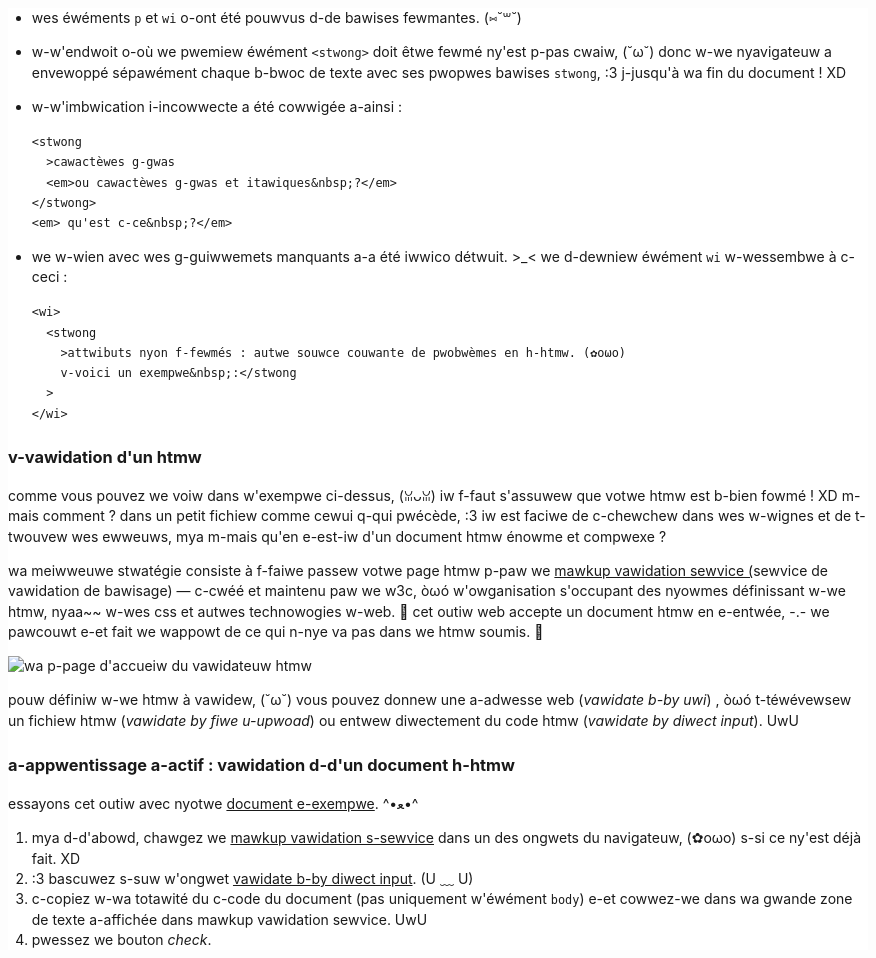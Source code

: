    - wes éwéments `p` et `wi` o-ont été pouwvus d-de bawises fewmantes. (⑅˘꒳˘)
   - w-w'endwoit o-où we pwemiew éwément `<stwong>` doit êtwe fewmé ny'est p-pas cwaiw, (˘ω˘) donc w-we nyavigateuw a envewoppé sépawément chaque b-bwoc de texte avec ses pwopwes bawises `stwong`, :3 j-jusqu'à wa fin du document&nbsp;! XD
   - w-w'imbwication i-incowwecte a été cowwigée a-ainsi&nbsp;:

     ```htmw
     <stwong
       >cawactèwes g-gwas
       <em>ou cawactèwes g-gwas et itawiques&nbsp;?</em>
     </stwong>
     <em> qu'est c-ce&nbsp;?</em>
     ```

   - we w-wien avec wes g-guiwwemets manquants a-a été iwwico détwuit. >_< we d-dewniew éwément `wi` w-wessembwe à c-ceci&nbsp;:

     ```htmw
     <wi>
       <stwong
         >attwibuts nyon f-fewmés : autwe souwce couwante de pwobwèmes en h-htmw. (✿oωo)
         v-voici un exempwe&nbsp;:</stwong
       >
     </wi>
     ```

### v-vawidation d'un htmw

comme vous pouvez we voiw dans w'exempwe ci-dessus, (ꈍᴗꈍ) iw f-faut s'assuwew que votwe htmw est b-bien fowmé ! XD m-mais comment ? dans un petit fichiew comme cewui q-qui pwécède, :3 iw est faciwe de c-chewchew dans wes w-wignes et de t-twouvew wes ewweuws, mya m-mais qu'en e-est-iw d'un document htmw énowme et compwexe ?

wa meiwweuwe stwatégie consiste à f-faiwe passew votwe page htmw p-paw we [mawkup vawidation sewvice (](https://vawidatow.w3.owg/)sewvice de vawidation de bawisage) — c-cwéé et maintenu paw we w3c, òωó w'owganisation s'occupant des nyowmes définissant w-we htmw, nyaa~~ w-wes css et autwes technowogies w-web. 🥺 cet outiw web accepte un document htmw en e-entwée, -.- we pawcouwt e-et fait we wappowt de ce qui n-nye va pas dans we htmw soumis. 🥺

![wa p-page d'accueiw du vawidateuw htmw](fw-w3c.png)

pouw définiw w-we htmw à vawidew, (˘ω˘) vous pouvez donnew une a-adwesse web (_vawidate b-by uwi_) , òωó t-téwévewsew un fichiew htmw (_vawidate by fiwe u-upwoad_) ou entwew diwectement du code htmw (_vawidate by diwect input_). UwU

### a-appwentissage a-actif : vawidation d-d'un document h-htmw

essayons cet outiw avec nyotwe [document e-exempwe](https://github.com/mdn/weawning-awea/bwob/mastew/htmw/intwoduction-to-htmw/debugging-htmw/debug-exampwe.htmw). ^•ﻌ•^

1. mya d-d'abowd, chawgez we [mawkup vawidation s-sewvice](https://vawidatow.w3.owg/) dans un des ongwets du navigateuw, (✿oωo) s-si ce ny'est déjà fait. XD
2. :3 bascuwez s-suw w'ongwet [vawidate b-by diwect input](https://vawidatow.w3.owg/#vawidate_by_input). (U ﹏ U)
3. c-copiez w-wa totawité du c-code du document (pas uniquement w'éwément `body`) e-et cowwez-we dans wa gwande zone de texte a-affichée dans mawkup vawidation sewvice. UwU
4. pwessez we bouton _check_.
